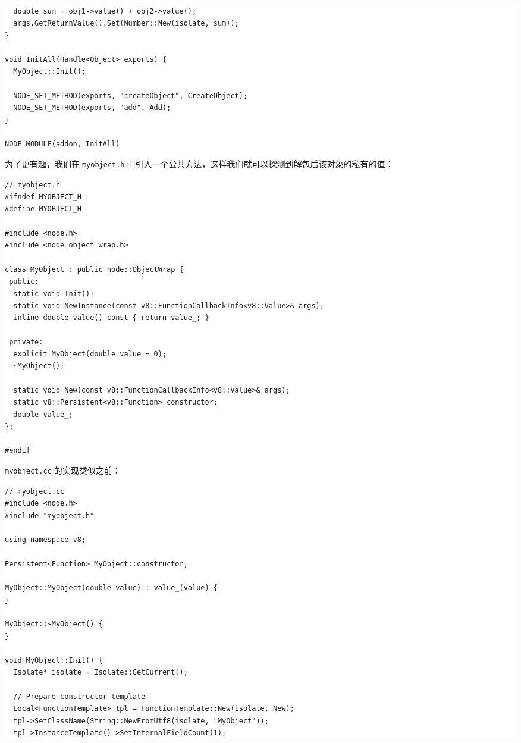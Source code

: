       double sum = obj1->value() + obj2->value();
      args.GetReturnValue().Set(Number::New(isolate, sum));
    }

    void InitAll(Handle<Object> exports) {
      MyObject::Init();

      NODE_SET_METHOD(exports, "createObject", CreateObject);
      NODE_SET_METHOD(exports, "add", Add);
    }

    NODE_MODULE(addon, InitAll)

为了更有趣，我们在 `myobject.h` 中引入一个公共方法，这样我们就可以探测到解包后该对象的私有的值：

    // myobject.h
    #ifndef MYOBJECT_H
    #define MYOBJECT_H

    #include <node.h>
    #include <node_object_wrap.h>

    class MyObject : public node::ObjectWrap {
     public:
      static void Init();
      static void NewInstance(const v8::FunctionCallbackInfo<v8::Value>& args);
      inline double value() const { return value_; }

     private:
      explicit MyObject(double value = 0);
      ~MyObject();

      static void New(const v8::FunctionCallbackInfo<v8::Value>& args);
      static v8::Persistent<v8::Function> constructor;
      double value_;
    };

    #endif

`myobject.cc` 的实现类似之前：

    // myobject.cc
    #include <node.h>
    #include "myobject.h"

    using namespace v8;

    Persistent<Function> MyObject::constructor;

    MyObject::MyObject(double value) : value_(value) {
    }

    MyObject::~MyObject() {
    }

    void MyObject::Init() {
      Isolate* isolate = Isolate::GetCurrent();

      // Prepare constructor template
      Local<FunctionTemplate> tpl = FunctionTemplate::New(isolate, New);
      tpl->SetClassName(String::NewFromUtf8(isolate, "MyObject"));
      tpl->InstanceTemplate()->SetInternalFieldCount(1);
